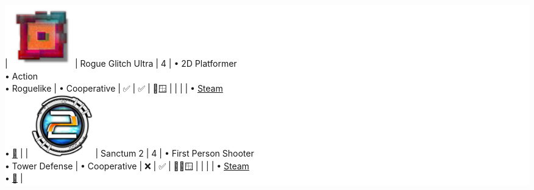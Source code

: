| <img src="Pictures/Rogue Glitch.webp" alt="Rogue Glitch Ultra" style="zoom:20%;" />                                                           | Rogue Glitch Ultra                               |                                                       4                                                       | • 2D Platformer <br/> • Action <br/> • Roguelike                              | • Cooperative                |                ✅                 |                ✅                 | 🍏🪟   |           |           |             | • [Steam](https://store.steampowered.com/app/1092630/Rogue_Glitch_Ultra/) <br/> • [🔑](https://www.allkeyshop.com/blog/buy-rogue-glitch-ultra-cd-key-compare-prices/)                                                                                                                                     |
| <img src="Pictures/Sanctum 2.webp" alt="Sanctum 2" style="zoom:20%;" />                                                                       | Sanctum 2                                        |                                                       4                                                       | • First Person Shooter <br/> • Tower Defense                                  | • Cooperative                |                ❌                 |                ✅                 | 🍏🐧🪟 |           |           |             | • [Steam](https://store.steampowered.com/app/210770/Sanctum_2/) <br/> • [🔑](https://www.allkeyshop.com/blog/buy-sanctum-2-cd-key-compare-prices/)                                                                                                                                                        |